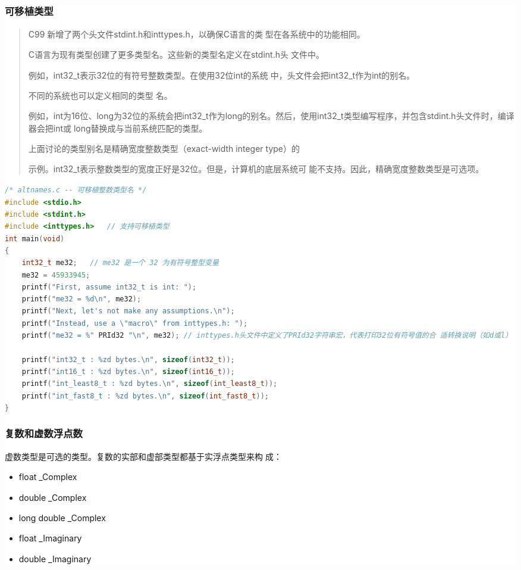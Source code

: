 

### 可移植类型

> C99 新增了两个头文件stdint.h和inttypes.h，以确保C语言的类 型在各系统中的功能相同。
>
> C语言为现有类型创建了更多类型名。这些新的类型名定义在stdint.h头 文件中。
>
> 例如，int32_t表示32位的有符号整数类型。在使用32位int的系统 中，头文件会把int32_t作为int的别名。
>
> 不同的系统也可以定义相同的类型 名。
>
> 例如，int为16位、long为32位的系统会把int32_t作为long的别名。然后，使用int32_t类型编写程序，并包含stdint.h头文件时，编译器会把int或 long替换成与当前系统匹配的类型。
>
> 上面讨论的类型别名是精确宽度整数类型（exact-width integer type）的
>
> 示例。int32_t表示整数类型的宽度正好是32位。但是，计算机的底层系统可 能不支持。因此，精确宽度整数类型是可选项。

```c
/* altnames.c -- 可移植整数类型名 */
#include <stdio.h>
#include <stdint.h>
#include <inttypes.h>	// 支持可移植类型
int main(void)
{
	int32_t me32;	// me32 是一个 32 为有符号整型变量
	me32 = 45933945;
	printf("First, assume int32_t is int: ");
	printf("me32 = %d\n", me32);
	printf("Next, let's not make any assumptions.\n");
	printf("Instead, use a \"macro\" from inttypes.h: ");
	printf("me32 = %" PRId32 "\n", me32); // inttypes.h头文件中定义了PRId32字符串宏，代表打印32位有符号值的合 适转换说明（如d或l）

	printf("int32_t : %zd bytes.\n", sizeof(int32_t));
	printf("int16_t : %zd bytes.\n", sizeof(int16_t));
	printf("int_least8_t : %zd bytes.\n", sizeof(int_least8_t));
	printf("int_fast8_t : %zd bytes.\n", sizeof(int_fast8_t));
}
```



### 复数和虚数浮点数

虚数类型是可选的类型。复数的实部和虚部类型都基于实浮点类型来构 成： 

- float _Complex 

- double _Complex 

- long double _Complex

- float _Imaginary 

- double _Imaginary 
